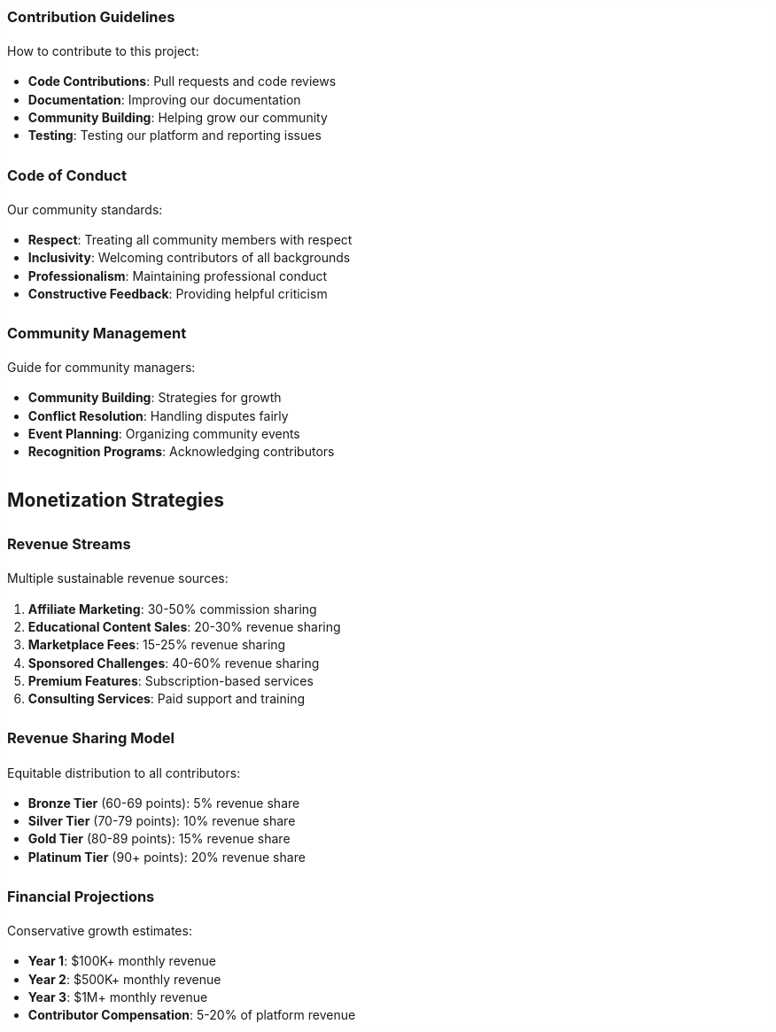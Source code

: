 ### Contribution Guidelines
How to contribute to this project:

- **Code Contributions**: Pull requests and code reviews
- **Documentation**: Improving our documentation
- **Community Building**: Helping grow our community
- **Testing**: Testing our platform and reporting issues

### Code of Conduct
Our community standards:

- **Respect**: Treating all community members with respect
- **Inclusivity**: Welcoming contributors of all backgrounds
- **Professionalism**: Maintaining professional conduct
- **Constructive Feedback**: Providing helpful criticism

### Community Management
Guide for community managers:

- **Community Building**: Strategies for growth
- **Conflict Resolution**: Handling disputes fairly
- **Event Planning**: Organizing community events
- **Recognition Programs**: Acknowledging contributors

## Monetization Strategies

### Revenue Streams
Multiple sustainable revenue sources:

1. **Affiliate Marketing**: 30-50% commission sharing
2. **Educational Content Sales**: 20-30% revenue sharing
3. **Marketplace Fees**: 15-25% revenue sharing
4. **Sponsored Challenges**: 40-60% revenue sharing
5. **Premium Features**: Subscription-based services
6. **Consulting Services**: Paid support and training

### Revenue Sharing Model
Equitable distribution to all contributors:

- **Bronze Tier** (60-69 points): 5% revenue share
- **Silver Tier** (70-79 points): 10% revenue share
- **Gold Tier** (80-89 points): 15% revenue share
- **Platinum Tier** (90+ points): 20% revenue share

### Financial Projections
Conservative growth estimates:

- **Year 1**: $100K+ monthly revenue
- **Year 2**: $500K+ monthly revenue
- **Year 3**: $1M+ monthly revenue
- **Contributor Compensation**: 5-20% of platform revenue
